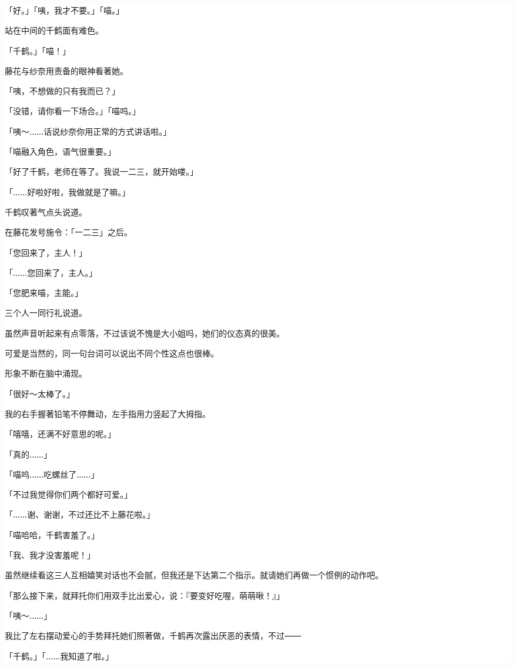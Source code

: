 「好。」「咦，我才不要。」「喵。」

站在中间的千鹤面有难色。

「千鹤。」「喵！」

藤花与纱奈用责备的眼神看著她。

「咦，不想做的只有我而已？」

「没错，请你看一下场合。」「喵呜。」

「咦～……话说纱奈你用正常的方式讲话啦。」

「喵融入角色，语气很重要。」

「好了千鹤，老师在等了。我说一二三，就开始喽。」

「……好啦好啦，我做就是了嘛。」

千鹤叹著气点头说道。

在藤花发号施令：「一二三」之后。

「您回来了，主人！」

「……您回来了，主人。」

「您肥来喵，主能。」

三个人一同行礼说道。

虽然声音听起来有点零落，不过该说不愧是大小姐吗，她们的仪态真的很美。

可爱是当然的，同一句台词可以说出不同个性这点也很棒。

形象不断在脑中涌现。

「很好～太棒了。」

我的右手握著铅笔不停舞动，左手指用力竖起了大拇指。

「嘻嘻，还满不好意思的呢。」

「真的……」

「喵呜……吃螺丝了……」

「不过我觉得你们两个都好可爱。」

「……谢、谢谢，不过还比不上藤花啦。」

「喵哈哈，千鹤害羞了。」

「我、我才没害羞呢！」

虽然继续看这三人互相嬉笑对话也不会腻，但我还是下达第二个指示。就请她们再做一个惯例的动作吧。

「那么接下来，就拜托你们用双手比出爱心，说：『要变好吃喔，萌萌啾！』」

「咦～……」

我比了左右摆动爱心的手势拜托她们照著做，千鹤再次露出厌恶的表情，不过——

「千鹤。」「……我知道了啦。」

